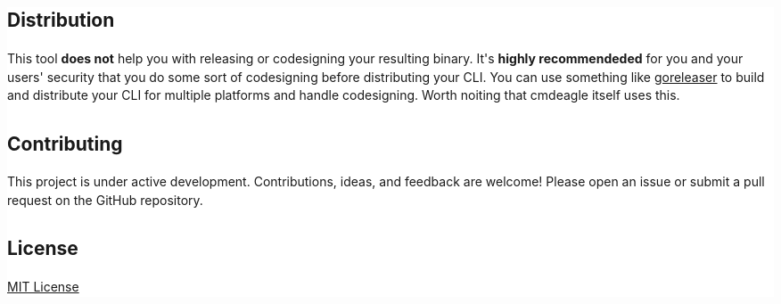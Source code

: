 
## Distribution

This tool **does not** help you with releasing or codesigning your resulting binary. It's **highly recommendeded** for you and your users' security that you do some sort of codesigning before distributing your CLI. You can use something like [goreleaser](https://goreleaser.com/) to build and distribute your CLI for multiple platforms and handle codesigning. Worth noiting that cmdeagle itself uses this.

## Contributing

This project is under active development. Contributions, ideas, and feedback are welcome! Please open an issue or submit a pull request on the GitHub repository.

## License

[MIT License](LICENSE)

